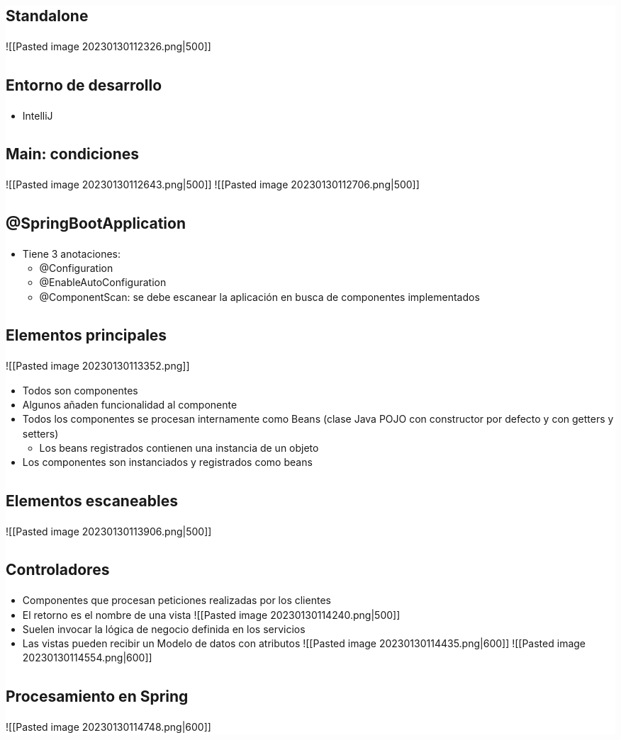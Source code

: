 ## Standalone
![[Pasted image 20230130112326.png|500]]

## Entorno de desarrollo
- IntelliJ

## Main: condiciones
![[Pasted image 20230130112643.png|500]]
![[Pasted image 20230130112706.png|500]]

## @SpringBootApplication
- Tiene 3 anotaciones:
	- @Configuration
	- @EnableAutoConfiguration
	- @ComponentScan: se debe escanear la aplicación en busca de componentes implementados

## Elementos principales
![[Pasted image 20230130113352.png]]

- Todos son componentes
- Algunos añaden funcionalidad al componente
- Todos los componentes se procesan internamente como Beans (clase Java POJO con constructor por defecto y con getters y setters)
	- Los beans registrados contienen una instancia de un objeto
- Los componentes son instanciados y registrados como beans

## Elementos escaneables
![[Pasted image 20230130113906.png|500]]

## Controladores
- Componentes que procesan peticiones realizadas por los clientes
- El retorno es el nombre de una vista
![[Pasted image 20230130114240.png|500]]
- Suelen invocar la lógica de negocio definida en los servicios
- Las vistas pueden recibir un Modelo de datos con atributos
![[Pasted image 20230130114435.png|600]]
![[Pasted image 20230130114554.png|600]]

## Procesamiento en Spring
![[Pasted image 20230130114748.png|600]]
